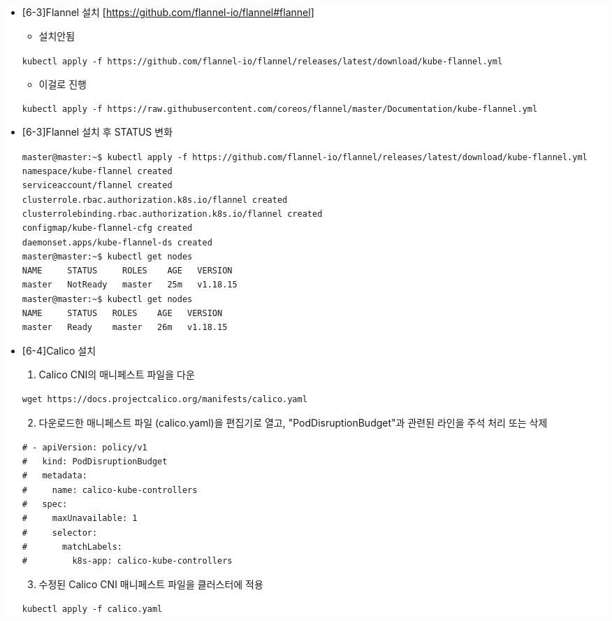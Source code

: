 - [6-3]Flannel 설치 [https://github.com/flannel-io/flannel#flannel]
    - 설치안됨
    ```
    kubectl apply -f https://github.com/flannel-io/flannel/releases/latest/download/kube-flannel.yml
    ```

    - 이걸로 진행
    ```
    kubectl apply -f https://raw.githubusercontent.com/coreos/flannel/master/Documentation/kube-flannel.yml
    ```
- [6-3]Flannel 설치 후 STATUS 변화
    ```
    master@master:~$ kubectl apply -f https://github.com/flannel-io/flannel/releases/latest/download/kube-flannel.yml
    namespace/kube-flannel created
    serviceaccount/flannel created
    clusterrole.rbac.authorization.k8s.io/flannel created
    clusterrolebinding.rbac.authorization.k8s.io/flannel created
    configmap/kube-flannel-cfg created
    daemonset.apps/kube-flannel-ds created
    master@master:~$ kubectl get nodes
    NAME     STATUS     ROLES    AGE   VERSION
    master   NotReady   master   25m   v1.18.15
    master@master:~$ kubectl get nodes
    NAME     STATUS   ROLES    AGE   VERSION
    master   Ready    master   26m   v1.18.15
    ```

- [6-4]Calico 설치
    1. Calico CNI의 매니페스트 파일을 다운
    ```
    wget https://docs.projectcalico.org/manifests/calico.yaml
    ```
    2. 다운로드한 매니페스트 파일 (calico.yaml)을 편집기로 열고, "PodDisruptionBudget"과 관련된 라인을 주석 처리 또는 삭제
    ```
    # - apiVersion: policy/v1
    #   kind: PodDisruptionBudget
    #   metadata:
    #     name: calico-kube-controllers
    #   spec:
    #     maxUnavailable: 1
    #     selector:
    #       matchLabels:
    #         k8s-app: calico-kube-controllers
    ```
    3. 수정된 Calico CNI 매니페스트 파일을 클러스터에 적용
    ```
    kubectl apply -f calico.yaml
    ```